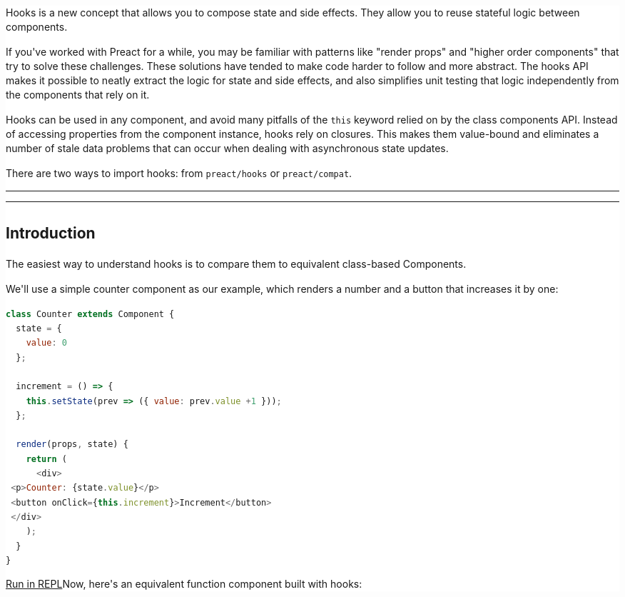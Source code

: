 Hooks is a new concept that allows you to compose state and side effects. They allow you to reuse stateful logic between components.

If you've worked with Preact for a while, you may be familiar with patterns like "render props" and "higher order components" that try to solve these challenges. These solutions have tended to make code harder to follow and more abstract. The hooks API makes it possible to neatly extract the logic for state and side effects, and also simplifies unit testing that logic independently from the components that rely on it.

Hooks can be used in any component, and avoid many pitfalls of the `this` keyword relied on by the class components API. Instead of accessing properties from the component instance, hooks rely on closures. This makes them value-bound and eliminates a number of stale data problems that can occur when dealing with asynchronous state updates.

There are two ways to import hooks: from `preact/hooks` or `preact/compat`.



---



---

## Introduction

The easiest way to understand hooks is to compare them to equivalent class-based Components.

We'll use a simple counter component as our example, which renders a number and a button that increases it by one:


```javascript
class Counter extends Component {
  state = {
    value: 0
  };

  increment = () => {
    this.setState(prev => ({ value: prev.value +1 }));
  };

  render(props, state) {
    return (
      <div>
 <p>Counter: {state.value}</p>
 <button onClick={this.increment}>Increment</button>
 </div>
    );
  }
}

```
[Run in REPL](https://preactjs.com/repl?code=import%20%7B%20render%2C%20Component%20%7D%20from%20%22preact%22%3B%0A%0Aclass%20Counter%20extends%20Component%20%7B%0A%20%20state%20%3D%20%7B%0A%20%20%20%20value%3A%200%0A%20%20%7D%3B%0A%0A%20%20increment%20%3D%20()%20%3D%3E%20%7B%0A%20%20%20%20this.setState(prev%20%3D%3E%20(%7B%20value%3A%20prev.value%20%2B1%20%7D))%3B%0A%20%20%7D%3B%0A%0A%20%20render(props%2C%20state)%20%7B%0A%20%20%20%20return%20(%0A%20%20%20%20%20%20%3Cdiv%3E%0A%20%20%20%20%20%20%20%20%3Cp%3ECounter%3A%20%7Bstate.value%7D%3C%2Fp%3E%0A%20%20%20%20%20%20%20%20%3Cbutton%20onClick%3D%7Bthis.increment%7D%3EIncrement%3C%2Fbutton%3E%0A%20%20%20%20%20%20%3C%2Fdiv%3E%0A%20%20%20%20)%3B%0A%20%20%7D%0A%7D%0A%0Arender(%3CCounter%20%2F%3E%2C%20document.getElementById(%22app%22))%3B%0A)Now, here's an equivalent function component built with hooks:
